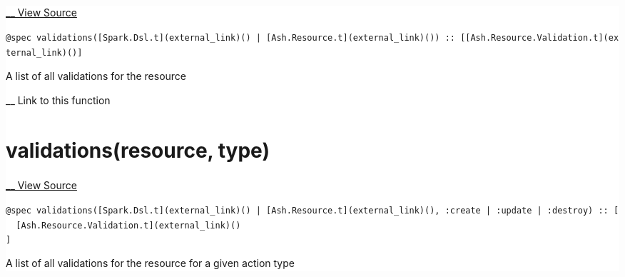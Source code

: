 [ __ View Source ](external_link)
    
    
    @spec validations([Spark.Dsl.t](external_link)() | [Ash.Resource.t](external_link)()) :: [[Ash.Resource.Validation.t](external_link)()]

A list of all validations for the resource

__ Link to this function

# validations(resource, type)

[ __ View Source ](external_link)
    
    
    @spec validations([Spark.Dsl.t](external_link)() | [Ash.Resource.t](external_link)(), :create | :update | :destroy) :: [
      [Ash.Resource.Validation.t](external_link)()
    ]

A list of all validations for the resource for a given action type
